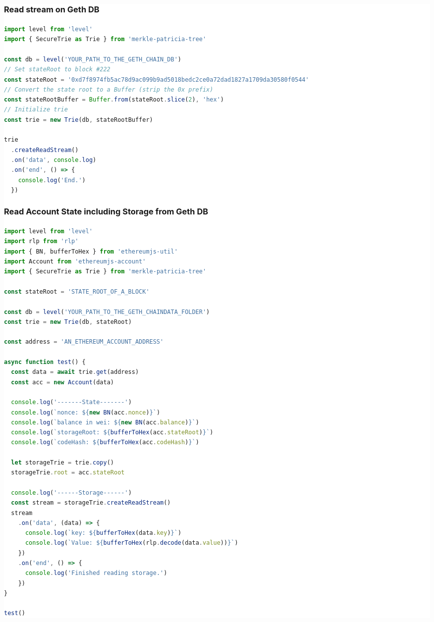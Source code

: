 ### Read stream on Geth DB

```typescript
import level from 'level'
import { SecureTrie as Trie } from 'merkle-patricia-tree'

const db = level('YOUR_PATH_TO_THE_GETH_CHAIN_DB')
// Set stateRoot to block #222
const stateRoot = '0xd7f8974fb5ac78d9ac099b9ad5018bedc2ce0a72dad1827a1709da30580f0544'
// Convert the state root to a Buffer (strip the 0x prefix)
const stateRootBuffer = Buffer.from(stateRoot.slice(2), 'hex')
// Initialize trie
const trie = new Trie(db, stateRootBuffer)

trie
  .createReadStream()
  .on('data', console.log)
  .on('end', () => {
    console.log('End.')
  })
```

### Read Account State including Storage from Geth DB

```typescript
import level from 'level'
import rlp from 'rlp'
import { BN, bufferToHex } from 'ethereumjs-util'
import Account from 'ethereumjs-account'
import { SecureTrie as Trie } from 'merkle-patricia-tree'

const stateRoot = 'STATE_ROOT_OF_A_BLOCK'

const db = level('YOUR_PATH_TO_THE_GETH_CHAINDATA_FOLDER')
const trie = new Trie(db, stateRoot)

const address = 'AN_ETHEREUM_ACCOUNT_ADDRESS'

async function test() {
  const data = await trie.get(address)
  const acc = new Account(data)

  console.log('-------State-------')
  console.log(`nonce: ${new BN(acc.nonce)}`)
  console.log(`balance in wei: ${new BN(acc.balance)}`)
  console.log(`storageRoot: ${bufferToHex(acc.stateRoot)}`)
  console.log(`codeHash: ${bufferToHex(acc.codeHash)}`)

  let storageTrie = trie.copy()
  storageTrie.root = acc.stateRoot

  console.log('------Storage------')
  const stream = storageTrie.createReadStream()
  stream
    .on('data', (data) => {
      console.log(`key: ${bufferToHex(data.key)}`)
      console.log(`Value: ${bufferToHex(rlp.decode(data.value))}`)
    })
    .on('end', () => {
      console.log('Finished reading storage.')
    })
}

test()
```